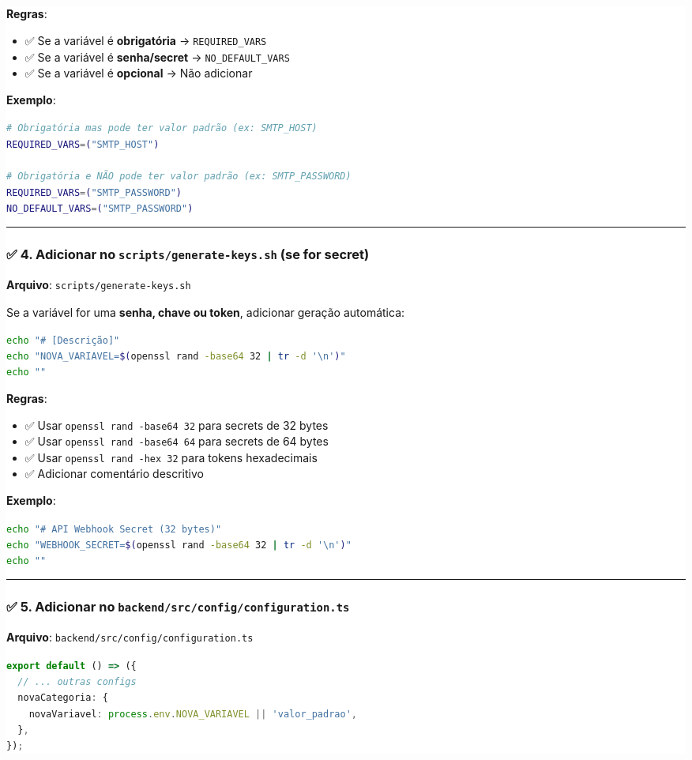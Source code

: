 **Regras**:
- ✅ Se a variável é **obrigatória** → `REQUIRED_VARS`
- ✅ Se a variável é **senha/secret** → `NO_DEFAULT_VARS`
- ✅ Se a variável é **opcional** → Não adicionar

**Exemplo**:
```bash
# Obrigatória mas pode ter valor padrão (ex: SMTP_HOST)
REQUIRED_VARS=("SMTP_HOST")

# Obrigatória e NÃO pode ter valor padrão (ex: SMTP_PASSWORD)
REQUIRED_VARS=("SMTP_PASSWORD")
NO_DEFAULT_VARS=("SMTP_PASSWORD")
```

---

### ✅ 4. Adicionar no `scripts/generate-keys.sh` (se for secret)

**Arquivo**: `scripts/generate-keys.sh`

Se a variável for uma **senha, chave ou token**, adicionar geração automática:

```bash
echo "# [Descrição]"
echo "NOVA_VARIAVEL=$(openssl rand -base64 32 | tr -d '\n')"
echo ""
```

**Regras**:
- ✅ Usar `openssl rand -base64 32` para secrets de 32 bytes
- ✅ Usar `openssl rand -base64 64` para secrets de 64 bytes
- ✅ Usar `openssl rand -hex 32` para tokens hexadecimais
- ✅ Adicionar comentário descritivo

**Exemplo**:
```bash
echo "# API Webhook Secret (32 bytes)"
echo "WEBHOOK_SECRET=$(openssl rand -base64 32 | tr -d '\n')"
echo ""
```

---

### ✅ 5. Adicionar no `backend/src/config/configuration.ts`

**Arquivo**: `backend/src/config/configuration.ts`

```typescript
export default () => ({
  // ... outras configs
  novaCategoria: {
    novaVariavel: process.env.NOVA_VARIAVEL || 'valor_padrao',
  },
});
```
